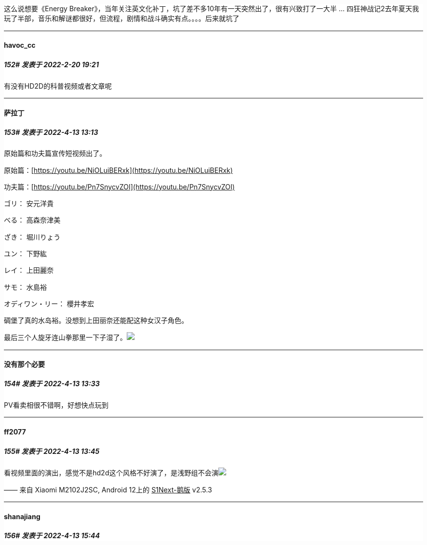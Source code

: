 这么说想要《Energy Breaker》，当年关注英文化补丁，坑了差不多10年有一天突然出了，很有兴致打了一大半 ...</blockquote>
四狂神战记2去年夏天我玩了半部，音乐和解谜都很好，但流程，剧情和战斗确实有点。。。。后来就坑了

*****

####  havoc_cc  
##### 152#       发表于 2022-2-20 19:21

有没有HD2D的科普视频或者文章呢

*****

####  萨拉丁  
##### 153#       发表于 2022-4-13 13:13

原始篇和功夫篇宣传短视频出了。

原始篇：[https://youtu.be/NiOLuiBERxk](https://youtu.be/NiOLuiBERxk)

功夫篇：[https://youtu.be/Pn7SnycvZOI](https://youtu.be/Pn7SnycvZOI)

ゴリ： 安元洋貴

べる： 高森奈津美

ざき： 堀川りょう

ユン： 下野紘

レイ： 上田麗奈

サモ： 水島裕

オディワン・リー： 櫻井孝宏

碉堡了真的水岛裕。没想到上田丽奈还能配这种女汉子角色。

最后三个人旋牙连山拳那里一下子湿了。<img src="https://static.saraba1st.com/image/smiley/face2017/138.png" referrerpolicy="no-referrer">

*****

####  没有那个必要  
##### 154#       发表于 2022-4-13 13:33

PV看卖相很不错啊，好想快点玩到

*****

####  ff2077  
##### 155#       发表于 2022-4-13 13:45

看视频里面的演出，感觉不是hd2d这个风格不好演了，是浅野组不会演<img src="https://static.saraba1st.com/image/smiley/face2017/067.png" referrerpolicy="no-referrer">

—— 来自 Xiaomi M2102J2SC, Android 12上的 [S1Next-鹅版](https://github.com/ykrank/S1-Next/releases) v2.5.3

*****

####  shanajiang  
##### 156#       发表于 2022-4-13 15:44
